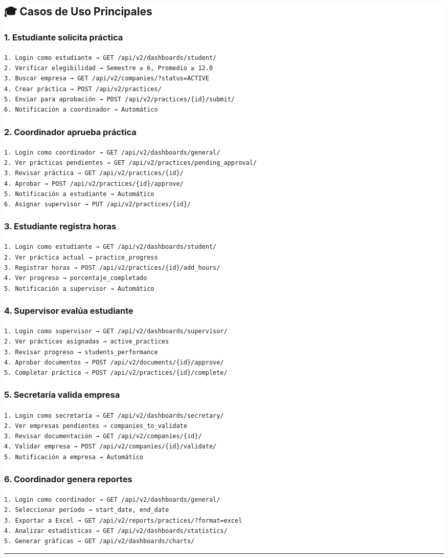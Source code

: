 
## 🎓 Casos de Uso Principales

### 1. Estudiante solicita práctica
```
1. Login como estudiante → GET /api/v2/dashboards/student/
2. Verificar elegibilidad → Semestre ≥ 6, Promedio ≥ 12.0
3. Buscar empresa → GET /api/v2/companies/?status=ACTIVE
4. Crear práctica → POST /api/v2/practices/
5. Enviar para aprobación → POST /api/v2/practices/{id}/submit/
6. Notificación a coordinador → Automático
```

### 2. Coordinador aprueba práctica
```
1. Login como coordinador → GET /api/v2/dashboards/general/
2. Ver prácticas pendientes → GET /api/v2/practices/pending_approval/
3. Revisar práctica → GET /api/v2/practices/{id}/
4. Aprobar → POST /api/v2/practices/{id}/approve/
5. Notificación a estudiante → Automático
6. Asignar supervisor → PUT /api/v2/practices/{id}/
```

### 3. Estudiante registra horas
```
1. Login como estudiante → GET /api/v2/dashboards/student/
2. Ver práctica actual → practice_progress
3. Registrar horas → POST /api/v2/practices/{id}/add_hours/
4. Ver progreso → porcentaje_completado
5. Notificación a supervisor → Automático
```

### 4. Supervisor evalúa estudiante
```
1. Login como supervisor → GET /api/v2/dashboards/supervisor/
2. Ver prácticas asignadas → active_practices
3. Revisar progreso → students_performance
4. Aprobar documentos → POST /api/v2/documents/{id}/approve/
5. Completar práctica → POST /api/v2/practices/{id}/complete/
```

### 5. Secretaría valida empresa
```
1. Login como secretaría → GET /api/v2/dashboards/secretary/
2. Ver empresas pendientes → companies_to_validate
3. Revisar documentación → GET /api/v2/companies/{id}/
4. Validar empresa → POST /api/v2/companies/{id}/validate/
5. Notificación a empresa → Automático
```

### 6. Coordinador genera reportes
```
1. Login como coordinador → GET /api/v2/dashboards/general/
2. Seleccionar período → start_date, end_date
3. Exportar a Excel → GET /api/v2/reports/practices/?format=excel
4. Analizar estadísticas → GET /api/v2/dashboards/statistics/
5. Generar gráficas → GET /api/v2/dashboards/charts/
```

---